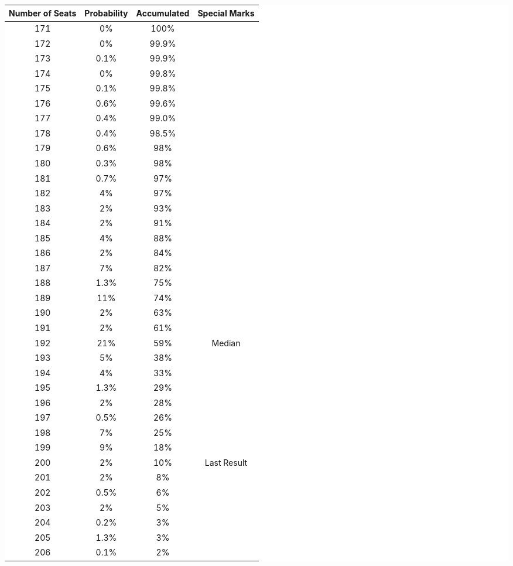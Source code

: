 | Number of Seats | Probability | Accumulated | Special Marks |
|:---------------:|:-----------:|:-----------:|:-------------:|
| 171 | 0% | 100% |  |
| 172 | 0% | 99.9% |  |
| 173 | 0.1% | 99.9% |  |
| 174 | 0% | 99.8% |  |
| 175 | 0.1% | 99.8% |  |
| 176 | 0.6% | 99.6% |  |
| 177 | 0.4% | 99.0% |  |
| 178 | 0.4% | 98.5% |  |
| 179 | 0.6% | 98% |  |
| 180 | 0.3% | 98% |  |
| 181 | 0.7% | 97% |  |
| 182 | 4% | 97% |  |
| 183 | 2% | 93% |  |
| 184 | 2% | 91% |  |
| 185 | 4% | 88% |  |
| 186 | 2% | 84% |  |
| 187 | 7% | 82% |  |
| 188 | 1.3% | 75% |  |
| 189 | 11% | 74% |  |
| 190 | 2% | 63% |  |
| 191 | 2% | 61% |  |
| 192 | 21% | 59% | Median |
| 193 | 5% | 38% |  |
| 194 | 4% | 33% |  |
| 195 | 1.3% | 29% |  |
| 196 | 2% | 28% |  |
| 197 | 0.5% | 26% |  |
| 198 | 7% | 25% |  |
| 199 | 9% | 18% |  |
| 200 | 2% | 10% | Last Result |
| 201 | 2% | 8% |  |
| 202 | 0.5% | 6% |  |
| 203 | 2% | 5% |  |
| 204 | 0.2% | 3% |  |
| 205 | 1.3% | 3% |  |
| 206 | 0.1% | 2% |  |